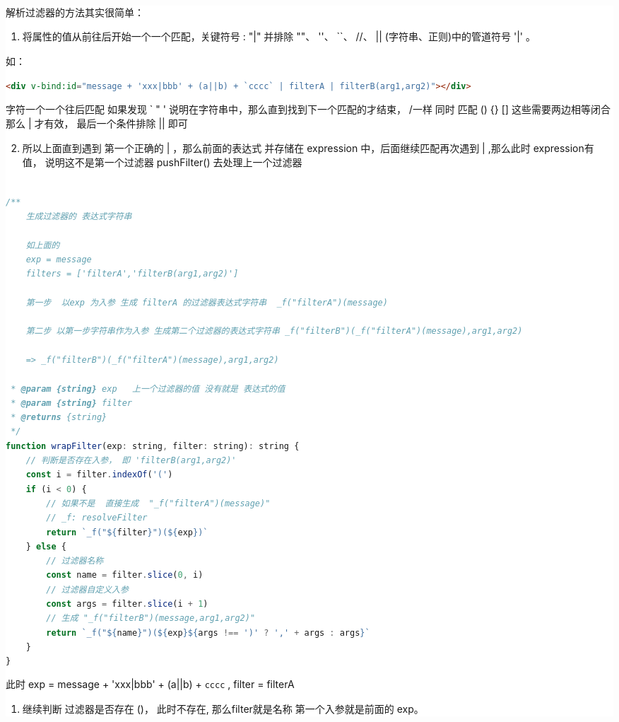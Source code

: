 解析过滤器的方法其实很简单：

1. 将属性的值从前往后开始一个一个匹配，关键符号 : "|" 并排除 ""、 ''、 ``、 //、 || (字符串、正则)中的管道符号 '|' 。

如：

```html
<div v-bind:id="message + 'xxx|bbb' + (a||b) + `cccc` | filterA | filterB(arg1,arg2)"></div>
```
字符一个一个往后匹配 如果发现 ` " ' 说明在字符串中，那么直到找到下一个匹配的才结束， /一样 同时 匹配 () {} [] 这些需要两边相等闭合 那么 | 才有效，
最后一个条件排除 || 即可

2. 所以上面直到遇到 第一个正确的 | ，那么前面的表达式 并存储在 expression 中，后面继续匹配再次遇到 | ,那么此时 expression有值， 说明这不是第一个过滤器 pushFilter() 去处理上一个过滤器

```js

/**
    生成过滤器的 表达式字符串

    如上面的
    exp = message
    filters = ['filterA','filterB(arg1,arg2)']

    第一步  以exp 为入参 生成 filterA 的过滤器表达式字符串  _f("filterA")(message)

    第二步 以第一步字符串作为入参 生成第二个过滤器的表达式字符串 _f("filterB")(_f("filterA")(message),arg1,arg2)

    => _f("filterB")(_f("filterA")(message),arg1,arg2)

 * @param {string} exp   上一个过滤器的值 没有就是 表达式的值
 * @param {string} filter
 * @returns {string}
 */
function wrapFilter(exp: string, filter: string): string {
    // 判断是否存在入参， 即 'filterB(arg1,arg2)'
    const i = filter.indexOf('(')
    if (i < 0) {
        // 如果不是  直接生成  "_f("filterA")(message)"
        // _f: resolveFilter
        return `_f("${filter}")(${exp})`
    } else {
        // 过滤器名称
        const name = filter.slice(0, i)
        // 过滤器自定义入参
        const args = filter.slice(i + 1)
        // 生成 "_f("filterB")(message,arg1,arg2)"
        return `_f("${name}")(${exp}${args !== ')' ? ',' + args : args}`
    }
}
```

此时 exp = message + 'xxx|bbb' + (a||b) + `cccc`  , filter = filterA

1. 继续判断 过滤器是否存在 ()， 此时不存在, 那么filter就是名称 第一个入参就是前面的 exp。
